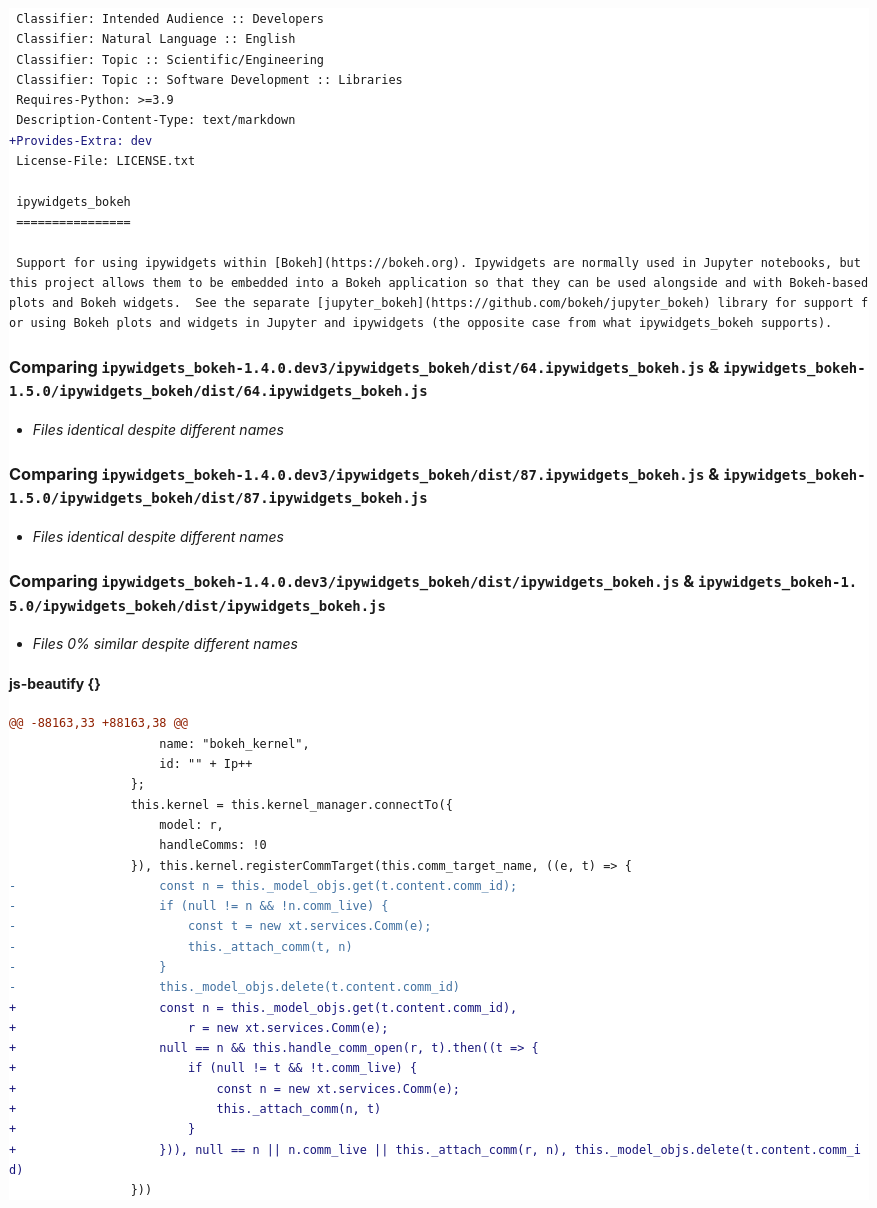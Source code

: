 ```diff
 Classifier: Intended Audience :: Developers
 Classifier: Natural Language :: English
 Classifier: Topic :: Scientific/Engineering
 Classifier: Topic :: Software Development :: Libraries
 Requires-Python: >=3.9
 Description-Content-Type: text/markdown
+Provides-Extra: dev
 License-File: LICENSE.txt
 
 ipywidgets_bokeh
 ================
 
 Support for using ipywidgets within [Bokeh](https://bokeh.org). Ipywidgets are normally used in Jupyter notebooks, but this project allows them to be embedded into a Bokeh application so that they can be used alongside and with Bokeh-based plots and Bokeh widgets.  See the separate [jupyter_bokeh](https://github.com/bokeh/jupyter_bokeh) library for support for using Bokeh plots and widgets in Jupyter and ipywidgets (the opposite case from what ipywidgets_bokeh supports).
```

### Comparing `ipywidgets_bokeh-1.4.0.dev3/ipywidgets_bokeh/dist/64.ipywidgets_bokeh.js` & `ipywidgets_bokeh-1.5.0/ipywidgets_bokeh/dist/64.ipywidgets_bokeh.js`

 * *Files identical despite different names*

### Comparing `ipywidgets_bokeh-1.4.0.dev3/ipywidgets_bokeh/dist/87.ipywidgets_bokeh.js` & `ipywidgets_bokeh-1.5.0/ipywidgets_bokeh/dist/87.ipywidgets_bokeh.js`

 * *Files identical despite different names*

### Comparing `ipywidgets_bokeh-1.4.0.dev3/ipywidgets_bokeh/dist/ipywidgets_bokeh.js` & `ipywidgets_bokeh-1.5.0/ipywidgets_bokeh/dist/ipywidgets_bokeh.js`

 * *Files 0% similar despite different names*

#### js-beautify {}

```diff
@@ -88163,33 +88163,38 @@
                     name: "bokeh_kernel",
                     id: "" + Ip++
                 };
                 this.kernel = this.kernel_manager.connectTo({
                     model: r,
                     handleComms: !0
                 }), this.kernel.registerCommTarget(this.comm_target_name, ((e, t) => {
-                    const n = this._model_objs.get(t.content.comm_id);
-                    if (null != n && !n.comm_live) {
-                        const t = new xt.services.Comm(e);
-                        this._attach_comm(t, n)
-                    }
-                    this._model_objs.delete(t.content.comm_id)
+                    const n = this._model_objs.get(t.content.comm_id),
+                        r = new xt.services.Comm(e);
+                    null == n && this.handle_comm_open(r, t).then((t => {
+                        if (null != t && !t.comm_live) {
+                            const n = new xt.services.Comm(e);
+                            this._attach_comm(n, t)
+                        }
+                    })), null == n || n.comm_live || this._attach_comm(r, n), this._model_objs.delete(t.content.comm_id)
                 }))
```
